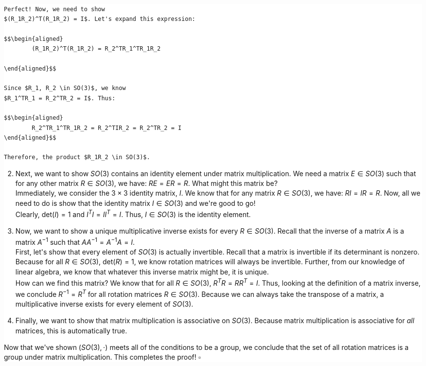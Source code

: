     Perfect! Now, we need to show
    $(R_1R_2)^T(R_1R_2) = I$. Let's expand this expression:
    
    $$\begin{aligned}
            (R_1R_2)^T(R_1R_2) = R_2^TR_1^TR_1R_2
        
    \end{aligned}$$ 
    
    Since $R_1, R_2 \in SO(3)$, we know
    $R_1^TR_1 = R_2^TR_2 = I$. Thus: 
    
    $$\begin{aligned}
            R_2^TR_1^TR_1R_2 = R_2^TIR_2 = R_2^TR_2 = I
    \end{aligned}$$ 
    
    Therefore, the product $R_1R_2 \in SO(3)$.

2.  Next, we want to show $SO(3)$ contains an identity element under
    matrix multiplication. We need a matrix $E\in SO(3)$ such that for
    any other matrix $R \in SO(3)$, we have: $RE = ER = R$. What might
    this matrix be?\
    Immediately, we consider the $3\times 3$ identity matrix, $I$. We
    know that for any matrix $R \in SO(3)$, we have: $RI = IR = R$. Now,
    all we need to do is show that the identity matrix $I\in SO(3)$ and
    we're good to go!\
    Clearly, $\mathrm{det}(I) = 1$ and $I^TI = II^T = I$. Thus,
    $I\in SO(3)$ is the identity element.

3.  Now, we want to show a unique multiplicative inverse exists for
    every $R \in SO(3)$. Recall that the inverse of a matrix $A$ is a
    matrix $A^{-1}$ such that $AA^{-1} = A^{-1}A = I$.\
    First, let's show that every element of $SO(3)$ is actually
    invertible. Recall that a matrix is invertible if its determinant is
    nonzero.\
    Because for all $R\in SO(3)$, $\mathrm{det}(R) = 1$, we know
    rotation matrices will always be invertible. Further, from our
    knowledge of linear algebra, we know that whatever this inverse
    matrix might be, it is unique.\
    How can we find this matrix? We know that for all $R\in SO(3)$,
    $R^TR = RR^T = I$. Thus, looking at the definition of a matrix
    inverse, we conclude $R^{-1} = R^T$ for all rotation matrices
    $R \in SO(3)$. Because we can always take the transpose of a matrix,
    a multiplicative inverse exists for every element of $SO(3)$.

4.  Finally, we want to show that matrix multiplication is associative
    on $SO(3)$. Because matrix multiplication is associative for *all*
    matrices, this is automatically true.

Now that we've shown $(SO(3), \cdot)$ meets all of the conditions to be
a group, we conclude that the set of all rotation matrices is a group
under matrix multiplication. This completes the proof! $\square$

